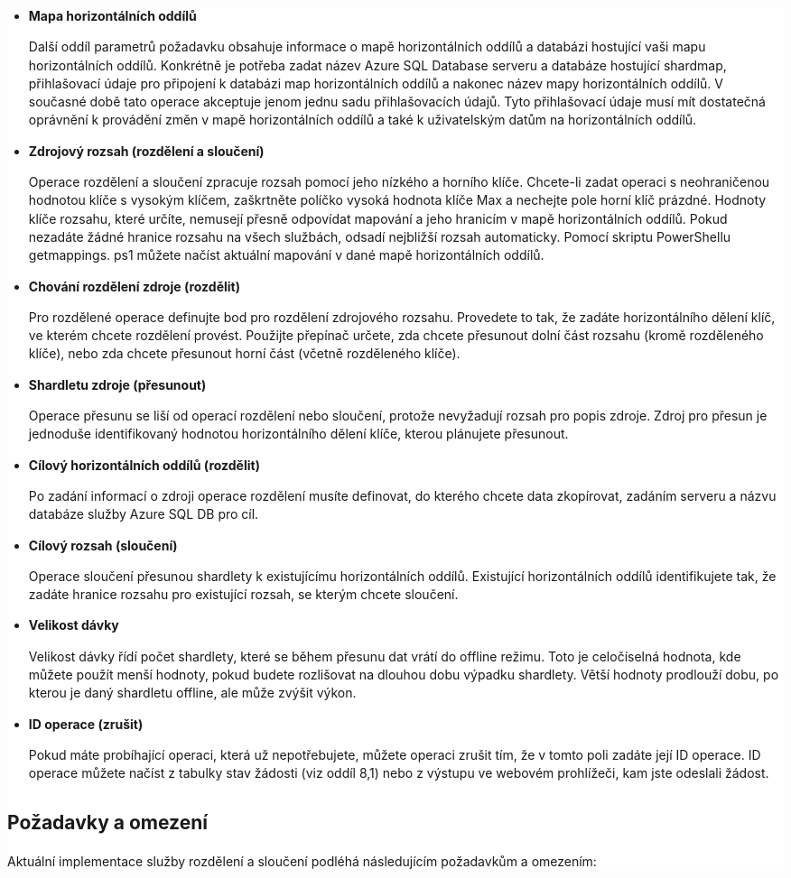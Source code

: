 - **Mapa horizontálních oddílů**

  Další oddíl parametrů požadavku obsahuje informace o mapě horizontálních oddílů a databázi hostující vaši mapu horizontálních oddílů. Konkrétně je potřeba zadat název Azure SQL Database serveru a databáze hostující shardmap, přihlašovací údaje pro připojení k databázi map horizontálních oddílů a nakonec název mapy horizontálních oddílů. V současné době tato operace akceptuje jenom jednu sadu přihlašovacích údajů. Tyto přihlašovací údaje musí mít dostatečná oprávnění k provádění změn v mapě horizontálních oddílů a také k uživatelským datům na horizontálních oddílů.

- **Zdrojový rozsah (rozdělení a sloučení)**

  Operace rozdělení a sloučení zpracuje rozsah pomocí jeho nízkého a horního klíče. Chcete-li zadat operaci s neohraničenou hodnotou klíče s vysokým klíčem, zaškrtněte políčko vysoká hodnota klíče Max a nechejte pole horní klíč prázdné. Hodnoty klíče rozsahu, které určíte, nemusejí přesně odpovídat mapování a jeho hranicím v mapě horizontálních oddílů. Pokud nezadáte žádné hranice rozsahu na všech službách, odsadí nejbližší rozsah automaticky. Pomocí skriptu PowerShellu getmappings. ps1 můžete načíst aktuální mapování v dané mapě horizontálních oddílů.

- **Chování rozdělení zdroje (rozdělit)**

  Pro rozdělené operace definujte bod pro rozdělení zdrojového rozsahu. Provedete to tak, že zadáte horizontálního dělení klíč, ve kterém chcete rozdělení provést. Použijte přepínač určete, zda chcete přesunout dolní část rozsahu (kromě rozděleného klíče), nebo zda chcete přesunout horní část (včetně rozděleného klíče).

- **Shardletu zdroje (přesunout)**

  Operace přesunu se liší od operací rozdělení nebo sloučení, protože nevyžadují rozsah pro popis zdroje. Zdroj pro přesun je jednoduše identifikovaný hodnotou horizontálního dělení klíče, kterou plánujete přesunout.

- **Cílový horizontálních oddílů (rozdělit)**

  Po zadání informací o zdroji operace rozdělení musíte definovat, do kterého chcete data zkopírovat, zadáním serveru a názvu databáze služby Azure SQL DB pro cíl.

- **Cílový rozsah (sloučení)**

  Operace sloučení přesunou shardlety k existujícímu horizontálních oddílů. Existující horizontálních oddílů identifikujete tak, že zadáte hranice rozsahu pro existující rozsah, se kterým chcete sloučení.

- **Velikost dávky**

  Velikost dávky řídí počet shardlety, které se během přesunu dat vrátí do offline režimu. Toto je celočíselná hodnota, kde můžete použít menší hodnoty, pokud budete rozlišovat na dlouhou dobu výpadku shardlety. Větší hodnoty prodlouží dobu, po kterou je daný shardletu offline, ale může zvýšit výkon.

- **ID operace (zrušit)**

  Pokud máte probíhající operaci, která už nepotřebujete, můžete operaci zrušit tím, že v tomto poli zadáte její ID operace. ID operace můžete načíst z tabulky stav žádosti (viz oddíl 8,1) nebo z výstupu ve webovém prohlížeči, kam jste odeslali žádost.

## <a name="requirements-and-limitations"></a>Požadavky a omezení

Aktuální implementace služby rozdělení a sloučení podléhá následujícím požadavkům a omezením:
